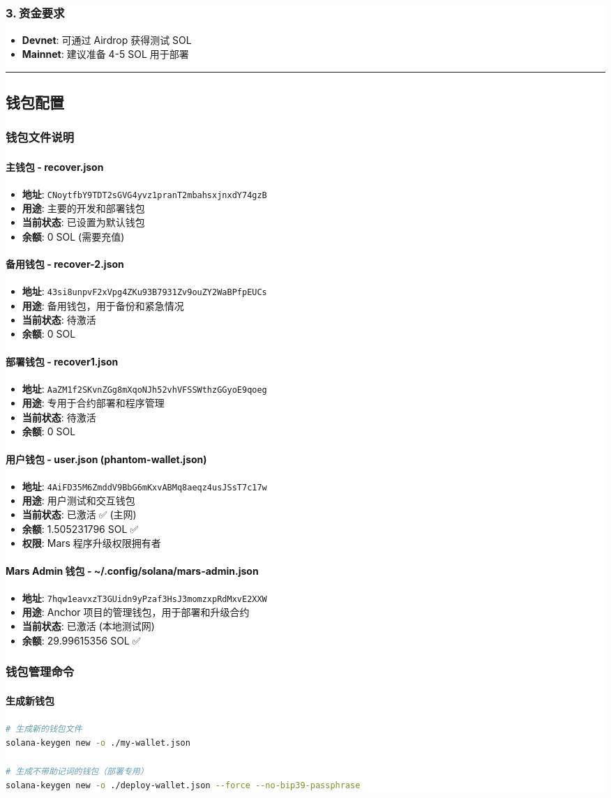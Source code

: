 ### 3. 资金要求

- **Devnet**: 可通过 Airdrop 获得测试 SOL
- **Mainnet**: 建议准备 4-5 SOL 用于部署

---

## 钱包配置

### 钱包文件说明

#### 主钱包 - recover.json
- **地址**: `CNoytfbY9TDT2sGVG4yvz1pranT2mbahsxjnxdY74gzB`
- **用途**: 主要的开发和部署钱包
- **当前状态**: 已设置为默认钱包
- **余额**: 0 SOL (需要充值)

#### 备用钱包 - recover-2.json  
- **地址**: `43si8unpvF2xVpg4ZKu93B7931Zv9ouZY2WaBPfpEUCs`
- **用途**: 备用钱包，用于备份和紧急情况
- **当前状态**: 待激活
- **余额**: 0 SOL

#### 部署钱包 - recover1.json
- **地址**: `AaZM1f2SKvnZGg8mXqoNJh52vhVFSSWthzGGyoE9qoeg`  
- **用途**: 专用于合约部署和程序管理
- **当前状态**: 待激活
- **余额**: 0 SOL

#### 用户钱包 - user.json (phantom-wallet.json)
- **地址**: `4AiFD35M6ZmddV9BbG6mKxvABMq8aeqz4usJSsT7c17w`
- **用途**: 用户测试和交互钱包
- **当前状态**: 已激活 ✅ (主网)
- **余额**: 1.505231796 SOL ✅
- **权限**: Mars 程序升级权限拥有者

#### Mars Admin 钱包 - ~/.config/solana/mars-admin.json
- **地址**: `7hqw1eavxzT3GUidn9yPzaf3HsJ3momzxpRdMxvE2XXW`
- **用途**: Anchor 项目的管理钱包，用于部署和升级合约
- **当前状态**: 已激活 (本地测试网)
- **余额**: 29.99615356 SOL ✅

### 钱包管理命令

#### 生成新钱包
```bash
# 生成新的钱包文件
solana-keygen new -o ./my-wallet.json

# 生成不带助记词的钱包（部署专用）
solana-keygen new -o ./deploy-wallet.json --force --no-bip39-passphrase
```
